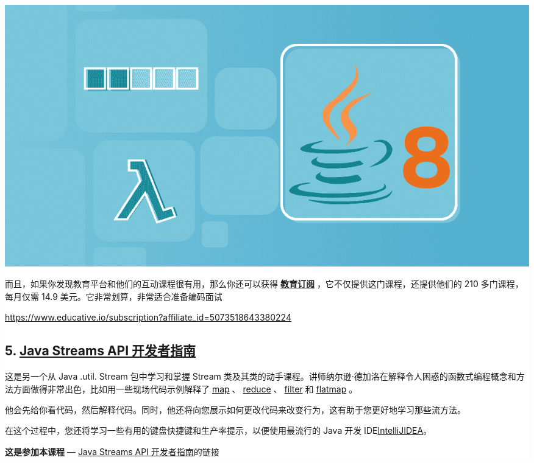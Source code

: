 [![](img/588adcd01f92669d0d0e93dc492203b5.png)](https://www.educative.io/courses/java-8-lambdas-stream-api-beyond?affiliate_id=5073518643380224)

而且，如果你发现教育平台和他们的互动课程很有用，那么你还可以获得 [**教育订阅**](https://www.educative.io/subscription?affiliate_id=5073518643380224) ，它不仅提供这门课程，还提供他们的 210 多门课程，每月仅需 14.9 美元。它非常划算，非常适合准备编码面试

<https://www.educative.io/subscription?affiliate_id=5073518643380224>  

## 5. [Java Streams API 开发者指南](https://click.linksynergy.com/deeplink?id=JVFxdTr9V80&mid=39197&murl=https%3A%2F%2Fwww.udemy.com%2Fcourse%2Fjava-streams%2F)

这是另一个从 Java .util. Stream 包中学习和掌握 Stream 类及其类的动手课程。讲师纳尔逊·德加洛在解释令人困惑的函数式编程概念和方法方面做得非常出色，比如用一些现场代码示例解释了 [map](https://www.java67.com/2015/01/java-8-map-function-examples.html) 、 [reduce](http://www.java67.com/2016/09/map-reduce-example-java8.html) 、 [filter](https://www.java67.com/2016/08/java-8-stream-filter-method-example.html) 和 [flatmap](http://www.java67.com/2016/03/how-to-use-flatmap-in-java-8-stream.html) 。

他会先给你看代码，然后解释代码。同时，他还将向您展示如何更改代码来改变行为，这有助于您更好地学习那些流方法。

在这个过程中，您还将学习一些有用的键盘快捷键和生产率提示，以便使用最流行的 Java 开发 IDE[IntelliJIDEA](https://javarevisited.blogspot.com/2018/09/top-5-courses-to-learn-intellij-idea-java-and-android-development.html)。

**这是参加本课程** — [Java Streams API 开发者指南](https://click.linksynergy.com/deeplink?id=JVFxdTr9V80&mid=39197&murl=https%3A%2F%2Fwww.udemy.com%2Fcourse%2Fjava-streams%2F)的链接
